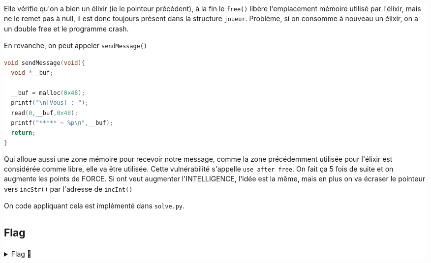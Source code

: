 
Elle vérifie qu'on a bien un élixir (ie le pointeur précédent), à la fin le `free()` libère l'emplacement mémoire utilisé par l'élixir, mais ne le remet pas à null, il est donc toujours présent dans la structure `joueur`. Problème, si on consomme à nouveau un élixir, on a un double free et le programme crash.

En revanche, on peut appeler `sendMessage()`

```c
void sendMessage(void){
  void *__buf;

  __buf = malloc(0x48);
  printf("\n[Vous] : ");
  read(0,__buf,0x48);
  printf("***** ~ %p\n",__buf);
  return;
}
```

Qui alloue aussi une zone mémoire pour recevoir notre message, comme la zone précédemment utilisée pour l'élixir est considérée comme libre, elle va être utilisée. Cette vulnérabilité s'appelle `use after free`. On fait ça 5 fois de suite et on augmente les points de FORCE. Si ont veut augmenter l'INTELLIGENCE, l'idée est la même, mais en plus on va écraser le pointeur vers `incStr()` par l'adresse de `incInt()`

On code appliquant cela est implémenté dans `solve.py`.


## Flag

<details>
<summary> Flag 🚩</summary>

```
404CTF{P0UrQU01_P4Y3r_QU4ND_135_M075_5UFF153N7}
```
